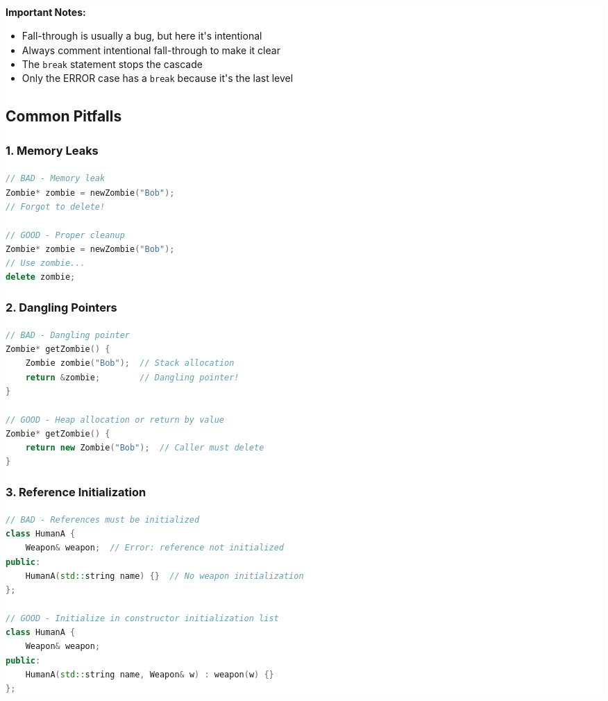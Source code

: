 **Important Notes:**
- Fall-through is usually a bug, but here it's intentional
- Always comment intentional fall-through to make it clear
- The `break` statement stops the cascade
- Only the ERROR case has a `break` because it's the last level

## Common Pitfalls

### 1. Memory Leaks
```cpp
// BAD - Memory leak
Zombie* zombie = newZombie("Bob");
// Forgot to delete!

// GOOD - Proper cleanup
Zombie* zombie = newZombie("Bob");
// Use zombie...
delete zombie;
```

### 2. Dangling Pointers
```cpp
// BAD - Dangling pointer
Zombie* getZombie() {
    Zombie zombie("Bob");  // Stack allocation
    return &zombie;        // Dangling pointer!
}

// GOOD - Heap allocation or return by value
Zombie* getZombie() {
    return new Zombie("Bob");  // Caller must delete
}
```

### 3. Reference Initialization
```cpp
// BAD - References must be initialized
class HumanA {
    Weapon& weapon;  // Error: reference not initialized
public:
    HumanA(std::string name) {}  // No weapon initialization
};

// GOOD - Initialize in constructor initialization list
class HumanA {
    Weapon& weapon;
public:
    HumanA(std::string name, Weapon& w) : weapon(w) {}
};
```

